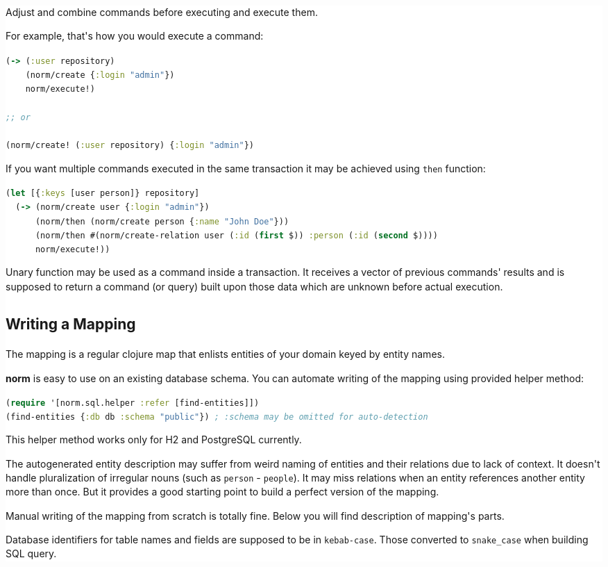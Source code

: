 Adjust and combine commands before executing and execute them.

For example, that's how you would execute a command:

```clojure
(-> (:user repository)
    (norm/create {:login "admin"})
    norm/execute!)

;; or

(norm/create! (:user repository) {:login "admin"})
```

If you want multiple commands executed in the same transaction it may be achieved using `then` function:

```clojure
(let [{:keys [user person]} repository]
  (-> (norm/create user {:login "admin"})
      (norm/then (norm/create person {:name "John Doe"}))
      (norm/then #(norm/create-relation user (:id (first $)) :person (:id (second $))))
      norm/execute!))
```

Unary function may be used as a command inside a transaction. It receives a vector of previous commands' results
and is supposed to return a command (or query) built upon those data which are unknown before actual execution.

## Writing a Mapping

The mapping is a regular clojure map that enlists entities of your domain keyed by entity names.

**norm** is easy to use on an existing database schema. You can automate writing of the mapping
using provided helper method:

```clojure
(require '[norm.sql.helper :refer [find-entities]])
(find-entities {:db db :schema "public"}) ; :schema may be omitted for auto-detection
```

This helper method works only for H2 and PostgreSQL currently.

The autogenerated entity description may suffer from weird naming of entities and their relations
due to lack of context. It doesn't handle pluralization of irregular nouns (such as `person` - `people`).
It may miss relations when an entity references another entity more than once. But it provides a good
starting point to build a perfect version of the mapping.

Manual writing of the mapping from scratch is totally fine. Below you will find description of mapping's parts.

Database identifiers for table names and fields are supposed to be in `kebab-case`.
Those converted to `snake_case` when building SQL query.
